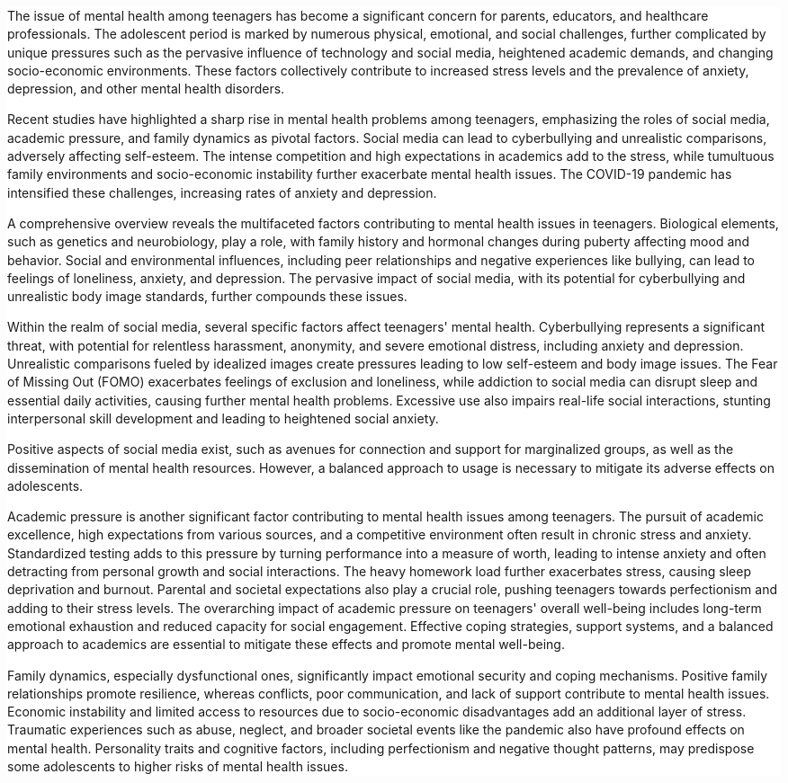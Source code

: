 
</content>
<digest>
The issue of mental health among teenagers has become a significant concern for parents, educators, and healthcare professionals. The adolescent period is marked by numerous physical, emotional, and social challenges, further complicated by unique pressures such as the pervasive influence of technology and social media, heightened academic demands, and changing socio-economic environments. These factors collectively contribute to increased stress levels and the prevalence of anxiety, depression, and other mental health disorders.

Recent studies have highlighted a sharp rise in mental health problems among teenagers, emphasizing the roles of social media, academic pressure, and family dynamics as pivotal factors. Social media can lead to cyberbullying and unrealistic comparisons, adversely affecting self-esteem. The intense competition and high expectations in academics add to the stress, while tumultuous family environments and socio-economic instability further exacerbate mental health issues. The COVID-19 pandemic has intensified these challenges, increasing rates of anxiety and depression.

A comprehensive overview reveals the multifaceted factors contributing to mental health issues in teenagers. Biological elements, such as genetics and neurobiology, play a role, with family history and hormonal changes during puberty affecting mood and behavior. Social and environmental influences, including peer relationships and negative experiences like bullying, can lead to feelings of loneliness, anxiety, and depression. The pervasive impact of social media, with its potential for cyberbullying and unrealistic body image standards, further compounds these issues.

Within the realm of social media, several specific factors affect teenagers' mental health. Cyberbullying represents a significant threat, with potential for relentless harassment, anonymity, and severe emotional distress, including anxiety and depression. Unrealistic comparisons fueled by idealized images create pressures leading to low self-esteem and body image issues. The Fear of Missing Out (FOMO) exacerbates feelings of exclusion and loneliness, while addiction to social media can disrupt sleep and essential daily activities, causing further mental health problems. Excessive use also impairs real-life social interactions, stunting interpersonal skill development and leading to heightened social anxiety.

Positive aspects of social media exist, such as avenues for connection and support for marginalized groups, as well as the dissemination of mental health resources. However, a balanced approach to usage is necessary to mitigate its adverse effects on adolescents.

Academic pressure is another significant factor contributing to mental health issues among teenagers. The pursuit of academic excellence, high expectations from various sources, and a competitive environment often result in chronic stress and anxiety. Standardized testing adds to this pressure by turning performance into a measure of worth, leading to intense anxiety and often detracting from personal growth and social interactions. The heavy homework load further exacerbates stress, causing sleep deprivation and burnout. Parental and societal expectations also play a crucial role, pushing teenagers towards perfectionism and adding to their stress levels. The overarching impact of academic pressure on teenagers' overall well-being includes long-term emotional exhaustion and reduced capacity for social engagement. Effective coping strategies, support systems, and a balanced approach to academics are essential to mitigate these effects and promote mental well-being.

Family dynamics, especially dysfunctional ones, significantly impact emotional security and coping mechanisms. Positive family relationships promote resilience, whereas conflicts, poor communication, and lack of support contribute to mental health issues. Economic instability and limited access to resources due to socio-economic disadvantages add an additional layer of stress. Traumatic experiences such as abuse, neglect, and broader societal events like the pandemic also have profound effects on mental health. Personality traits and cognitive factors, including perfectionism and negative thought patterns, may predispose some adolescents to higher risks of mental health issues.
